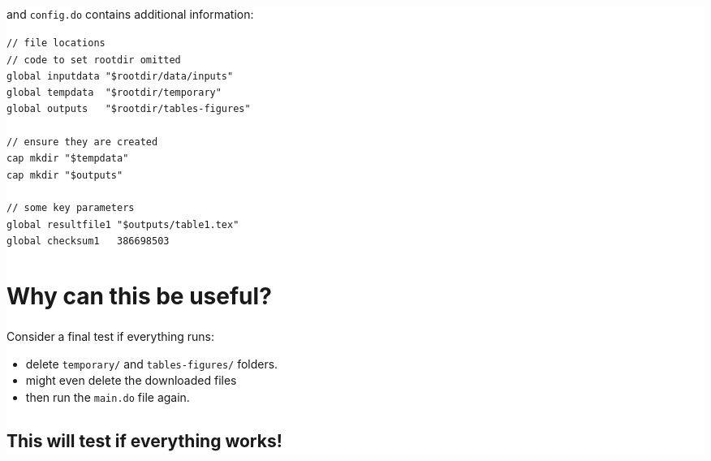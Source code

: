 
and `config.do` contains additional information:

```{.stata code-line-numbers="12-13"}
// file locations
// code to set rootdir omitted
global inputdata "$rootdir/data/inputs"
global tempdata  "$rootdir/temporary"
global outputs   "$rootdir/tables-figures"

// ensure they are created
cap mkdir "$tempdata"
cap mkdir "$outputs"

// some key parameters
global resultfile1 "$outputs/table1.tex"
global checksum1   386698503
``` 

# Why can this be useful?

Consider a final test if everything runs:

-  delete `temporary/` and `tables-figures/` folders.
- might even delete the downloaded files
- then run the `main.do` file again.  

## This will test if everything works!
